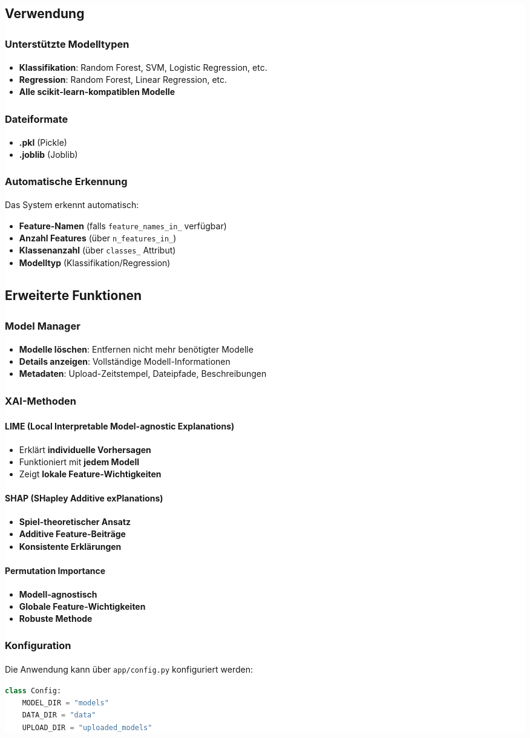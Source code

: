 ## Verwendung

### Unterstützte Modelltypen
- **Klassifikation**: Random Forest, SVM, Logistic Regression, etc.
- **Regression**: Random Forest, Linear Regression, etc.
- **Alle scikit-learn-kompatiblen Modelle**

### Dateiformate
- **.pkl** (Pickle)
- **.joblib** (Joblib)

### Automatische Erkennung
Das System erkennt automatisch:
- **Feature-Namen** (falls `feature_names_in_` verfügbar)
- **Anzahl Features** (über `n_features_in_`)
- **Klassenanzahl** (über `classes_` Attribut)
- **Modelltyp** (Klassifikation/Regression)

## Erweiterte Funktionen

### Model Manager
- **Modelle löschen**: Entfernen nicht mehr benötigter Modelle
- **Details anzeigen**: Vollständige Modell-Informationen
- **Metadaten**: Upload-Zeitstempel, Dateipfade, Beschreibungen

### XAI-Methoden

#### LIME (Local Interpretable Model-agnostic Explanations)
- Erklärt **individuelle Vorhersagen**
- Funktioniert mit **jedem Modell**
- Zeigt **lokale Feature-Wichtigkeiten**

#### SHAP (SHapley Additive exPlanations)
- **Spiel-theoretischer Ansatz**
- **Additive Feature-Beiträge**
- **Konsistente Erklärungen**

#### Permutation Importance
- **Modell-agnostisch**
- **Globale Feature-Wichtigkeiten**
- **Robuste Methode**

### Konfiguration

Die Anwendung kann über `app/config.py` konfiguriert werden:

```python
class Config:
    MODEL_DIR = "models"
    DATA_DIR = "data"
    UPLOAD_DIR = "uploaded_models"
```

